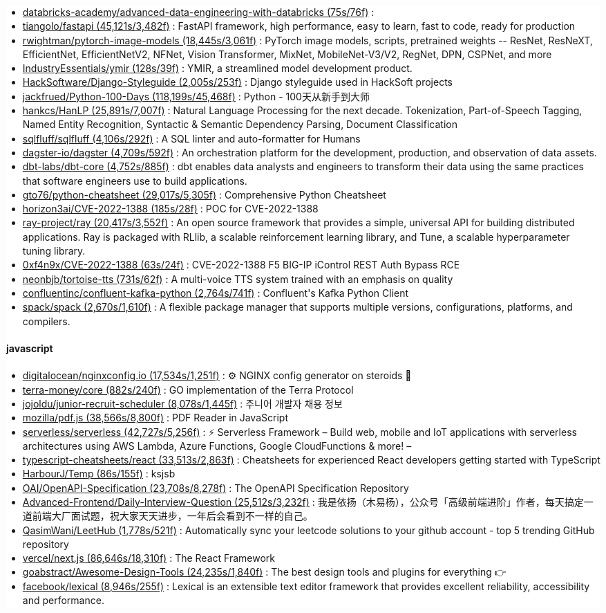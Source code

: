 * [databricks-academy/advanced-data-engineering-with-databricks (75s/76f)](https://github.com/databricks-academy/advanced-data-engineering-with-databricks) : 
* [tiangolo/fastapi (45,121s/3,482f)](https://github.com/tiangolo/fastapi) : FastAPI framework, high performance, easy to learn, fast to code, ready for production
* [rwightman/pytorch-image-models (18,445s/3,061f)](https://github.com/rwightman/pytorch-image-models) : PyTorch image models, scripts, pretrained weights -- ResNet, ResNeXT, EfficientNet, EfficientNetV2, NFNet, Vision Transformer, MixNet, MobileNet-V3/V2, RegNet, DPN, CSPNet, and more
* [IndustryEssentials/ymir (128s/39f)](https://github.com/IndustryEssentials/ymir) : YMIR, a streamlined model development product.
* [HackSoftware/Django-Styleguide (2,005s/253f)](https://github.com/HackSoftware/Django-Styleguide) : Django styleguide used in HackSoft projects
* [jackfrued/Python-100-Days (118,199s/45,468f)](https://github.com/jackfrued/Python-100-Days) : Python - 100天从新手到大师
* [hankcs/HanLP (25,891s/7,007f)](https://github.com/hankcs/HanLP) : Natural Language Processing for the next decade. Tokenization, Part-of-Speech Tagging, Named Entity Recognition, Syntactic & Semantic Dependency Parsing, Document Classification
* [sqlfluff/sqlfluff (4,106s/292f)](https://github.com/sqlfluff/sqlfluff) : A SQL linter and auto-formatter for Humans
* [dagster-io/dagster (4,709s/592f)](https://github.com/dagster-io/dagster) : An orchestration platform for the development, production, and observation of data assets.
* [dbt-labs/dbt-core (4,752s/885f)](https://github.com/dbt-labs/dbt-core) : dbt enables data analysts and engineers to transform their data using the same practices that software engineers use to build applications.
* [gto76/python-cheatsheet (29,017s/5,305f)](https://github.com/gto76/python-cheatsheet) : Comprehensive Python Cheatsheet
* [horizon3ai/CVE-2022-1388 (185s/28f)](https://github.com/horizon3ai/CVE-2022-1388) : POC for CVE-2022-1388
* [ray-project/ray (20,417s/3,552f)](https://github.com/ray-project/ray) : An open source framework that provides a simple, universal API for building distributed applications. Ray is packaged with RLlib, a scalable reinforcement learning library, and Tune, a scalable hyperparameter tuning library.
* [0xf4n9x/CVE-2022-1388 (63s/24f)](https://github.com/0xf4n9x/CVE-2022-1388) : CVE-2022-1388 F5 BIG-IP iControl REST Auth Bypass RCE
* [neonbjb/tortoise-tts (731s/62f)](https://github.com/neonbjb/tortoise-tts) : A multi-voice TTS system trained with an emphasis on quality
* [confluentinc/confluent-kafka-python (2,764s/741f)](https://github.com/confluentinc/confluent-kafka-python) : Confluent's Kafka Python Client
* [spack/spack (2,670s/1,610f)](https://github.com/spack/spack) : A flexible package manager that supports multiple versions, configurations, platforms, and compilers.

#### javascript
* [digitalocean/nginxconfig.io (17,534s/1,251f)](https://github.com/digitalocean/nginxconfig.io) : ⚙️ NGINX config generator on steroids 💉
* [terra-money/core (882s/240f)](https://github.com/terra-money/core) : GO implementation of the Terra Protocol
* [jojoldu/junior-recruit-scheduler (8,078s/1,445f)](https://github.com/jojoldu/junior-recruit-scheduler) : 주니어 개발자 채용 정보
* [mozilla/pdf.js (38,566s/8,800f)](https://github.com/mozilla/pdf.js) : PDF Reader in JavaScript
* [serverless/serverless (42,727s/5,256f)](https://github.com/serverless/serverless) : ⚡ Serverless Framework – Build web, mobile and IoT applications with serverless architectures using AWS Lambda, Azure Functions, Google CloudFunctions & more! –
* [typescript-cheatsheets/react (33,513s/2,863f)](https://github.com/typescript-cheatsheets/react) : Cheatsheets for experienced React developers getting started with TypeScript
* [HarbourJ/Temp (86s/155f)](https://github.com/HarbourJ/Temp) : ksjsb
* [OAI/OpenAPI-Specification (23,708s/8,278f)](https://github.com/OAI/OpenAPI-Specification) : The OpenAPI Specification Repository
* [Advanced-Frontend/Daily-Interview-Question (25,512s/3,232f)](https://github.com/Advanced-Frontend/Daily-Interview-Question) : 我是依扬（木易杨），公众号「高级前端进阶」作者，每天搞定一道前端大厂面试题，祝大家天天进步，一年后会看到不一样的自己。
* [QasimWani/LeetHub (1,778s/521f)](https://github.com/QasimWani/LeetHub) : Automatically sync your leetcode solutions to your github account - top 5 trending GitHub repository
* [vercel/next.js (86,646s/18,310f)](https://github.com/vercel/next.js) : The React Framework
* [goabstract/Awesome-Design-Tools (24,235s/1,840f)](https://github.com/goabstract/Awesome-Design-Tools) : The best design tools and plugins for everything 👉
* [facebook/lexical (8,946s/255f)](https://github.com/facebook/lexical) : Lexical is an extensible text editor framework that provides excellent reliability, accessibility and performance.